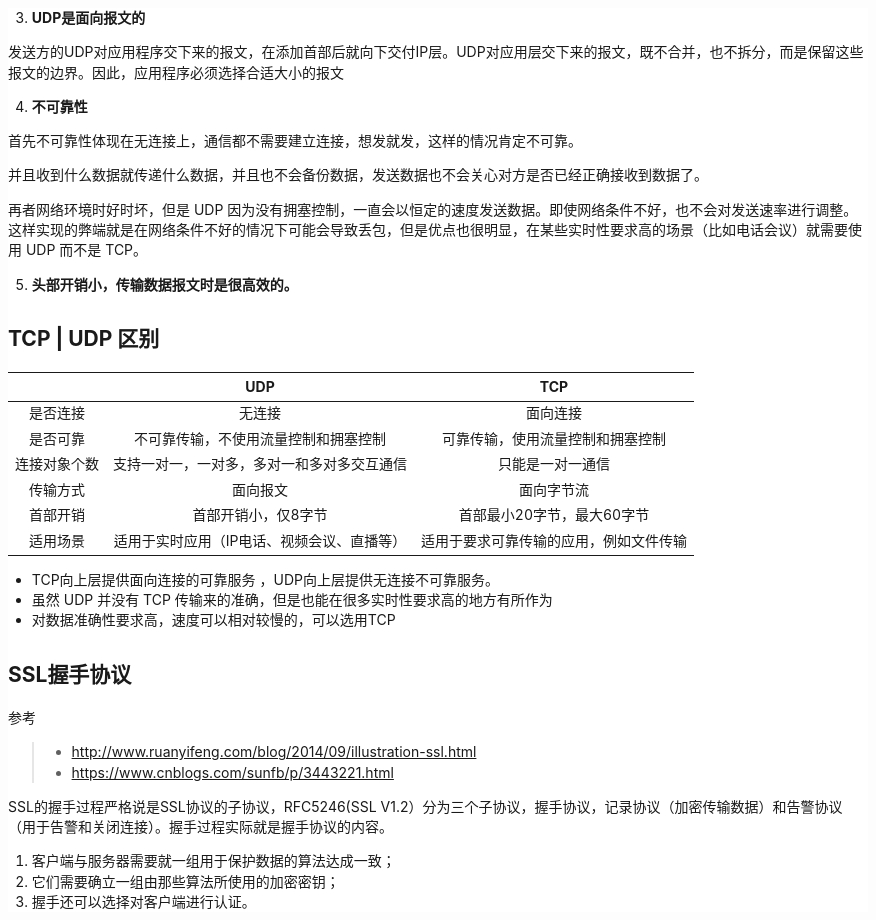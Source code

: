 
3. **UDP是面向报文的**

发送方的UDP对应用程序交下来的报文，在添加首部后就向下交付IP层。UDP对应用层交下来的报文，既不合并，也不拆分，而是保留这些报文的边界。因此，应用程序必须选择合适大小的报文



4. **不可靠性**

首先不可靠性体现在无连接上，通信都不需要建立连接，想发就发，这样的情况肯定不可靠。

并且收到什么数据就传递什么数据，并且也不会备份数据，发送数据也不会关心对方是否已经正确接收到数据了。

再者网络环境时好时坏，但是 UDP 因为没有拥塞控制，一直会以恒定的速度发送数据。即使网络条件不好，也不会对发送速率进行调整。这样实现的弊端就是在网络条件不好的情况下可能会导致丢包，但是优点也很明显，在某些实时性要求高的场景（比如电话会议）就需要使用 UDP 而不是 TCP。



5. **头部开销小，传输数据报文时是很高效的。**





## TCP | UDP 区别



|              |                    UDP                     |                  TCP                   |
| :----------: | :----------------------------------------: | :------------------------------------: |
|   是否连接   |                   无连接                   |                面向连接                |
|   是否可靠   |    不可靠传输，不使用流量控制和拥塞控制    |    可靠传输，使用流量控制和拥塞控制    |
| 连接对象个数 | 支持一对一，一对多，多对一和多对多交互通信 |            只能是一对一通信            |
|   传输方式   |                  面向报文                  |               面向字节流               |
|   首部开销   |            首部开销小，仅8字节             |       首部最小20字节，最大60字节       |
|   适用场景   | 适用于实时应用（IP电话、视频会议、直播等） | 适用于要求可靠传输的应用，例如文件传输 |



- TCP向上层提供面向连接的可靠服务 ，UDP向上层提供无连接不可靠服务。
- 虽然 UDP 并没有 TCP 传输来的准确，但是也能在很多实时性要求高的地方有所作为
- 对数据准确性要求高，速度可以相对较慢的，可以选用TCP







## SSL握手协议

参考

> - http://www.ruanyifeng.com/blog/2014/09/illustration-ssl.html
> - https://www.cnblogs.com/sunfb/p/3443221.html



SSL的握手过程严格说是SSL协议的子协议，RFC5246(SSL V1.2）分为三个子协议，握手协议，记录协议（加密传输数据）和告警协议（用于告警和关闭连接）。握手过程实际就是握手协议的内容。

1. 客户端与服务器需要就一组用于保护数据的算法达成一致；
2. 它们需要确立一组由那些算法所使用的加密密钥；
3. 握手还可以选择对客户端进行认证。
